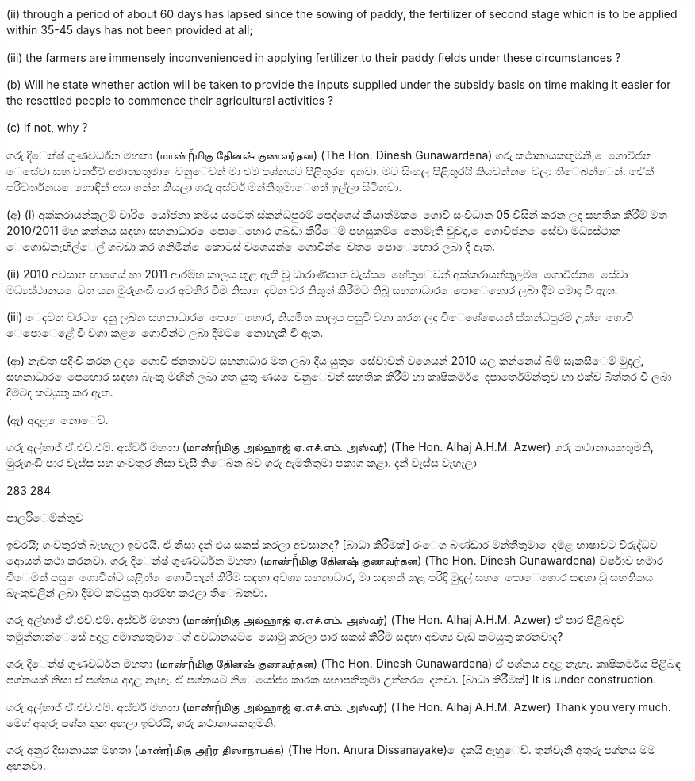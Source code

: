 (ii) through a period of about 60 days has lapsed since the sowing of paddy, the fertilizer of second stage which is to be applied within 35-45 days has not been provided at all;

(iii) the farmers are immensely inconvenienced in applying fertilizer to their paddy fields under these circumstances ?

(b) Will he state whether action will be taken to provide the inputs supplied under the subsidy basis on time making it easier for the resettled people to commence their agricultural activities ?

(c) If not, why ?

ගරු දිෙන්ෂ් ගුණවර්ධන මහතා (மாண்ᾗமிகு திேனஷ் குணவர்தன) (The Hon. Dinesh Gunawardena) ගරු කථානායකතුමනි, ෙගොවිජන ෙසේවා සහ වනජීවී අමාත්‍යතුමා ෙවනුෙවන් මා එම පශ්නයට පිළිතුර ෙදනවා. මට සිංහල පිළිතුරයි කියවන්න ෙවලා තිෙබන්ෙන්. ඒෙක් පරිවර්තනය ෙහොඳින් අසා ගන්න කියලා ගරු අස්වර් මන්තීතුමාෙගන් ඉල්ලා සිටිනවා.

(අ) (i) අක්කරායන්කුලම් වාරි ෙයෝජනා කමය යටෙත් ස්කන්ධපුරම් පෙද්ශෙය් කියාත්මක ෙගොවි සංවිධාන 05 විසින් කරන ලද සහතික කිරීම් මත 2010/2011 මහ කන්නය සඳහා සහනාධාර ෙපොෙහොර ගබඩා කිරීෙම් පහසුකම් ෙනොමැති වුවද, ෙගොවිජන ෙසේවා මධ්‍යස්ථාන ෙගොඩනැඟිල්ෙල් ගබඩා කර ගනිමින් ෙකොටස් වශෙයන් ෙගොවීන් ෙවත ෙපොෙහොර ලබා දී ඇත.

(ii) 2010 අවසාන භාගෙය් හා 2011 ආරම්භ කාලය තුළ ඇති වූ ධාරාණිපාත වැස්ස ෙහේතුෙවන් අක්කරායන්කුලම් ෙගොවිජන ෙසේවා මධ්‍යස්ථානය ෙවත යන මුරුගංඩි පාර අවහිර වීම නිසා ෙදවන වර නිකුත් කිරීමට තිබූ සහනාධාර ෙපොෙහොර ලබා දීම පමාද වී ඇත.

(iii) ෙදවන වරට ෙදනු ලබන සහනාධාර ෙපොෙහොර, නියමිත කාලය පසුවී වගා කරන ලද විෙශේෂෙයන් ස්කන්ධපුරම් උක් ෙගොවි ෙපොෙළේ වී වගා කළ ෙගොවීන්ට ලබා දීමට ෙනොහැකි වී ඇත.

(ආ) නැවත පදිංචි කරන ලද ෙගොවි ජනතාවට සහනාධාර මත ලබා දිය යුතු ෙසේවාවන් වශෙයන් 2010 යල කන්නෙය් බිම් සැකසීෙම් මුදල්, සහනාධාර ෙපෙහොර සඳහා බැංකු මඟින් ලබා ගත යුතු ණය ෙවනුෙවන් සහතික කිරීම් හා කෘෂිකර්ම ෙදපාර්තෙම්න්තුව හා එක්ව බිත්තර වී ලබා දීමටද කටයුතු කර ඇත.

(ඇ) අදාළ ෙනොෙව්.

ගරු අල්හාජ් ඒ.එච්.එම්. අස්වර් මහතා (மாண்ᾗமிகு அல்ஹாஜ் ஏ.எச்.எம். அஸ்வர்) (The Hon. Alhaj A.H.M. Azwer) ගරු කථානායකතුමනි, මුරුගංඩි පාර වැස්ස සහ ගංවතුර නිසා වැසී තිෙබන බව ගරු ඇමතිතුමා පකාශ කළා. දැන් වැස්ස වැහැලා

283 284

පාර්ලිෙම්න්තුව

ඉවරයි; ගංවතුරත් බැහැලා ඉවරයි. ඒ නිසා දැන් එය සකස් කරලා අවසානද? [බාධා කිරීමක්] රංෙග බණ්ඩාර මන්තීතුමා ෙදමළ භාෂාවට විරුද්ධව ආෙයත් කථා කරනවා. ගරු දිෙන්ෂ් ගුණවර්ධන මහතා (மாண்ᾗமிகு திேனஷ் குணவர்தன) (The Hon. Dinesh Gunawardena) වර්ෂාව හමාර වීෙමන් පසු ෙගොවීන්ට යළිත් ෙගොවිතැන් කිරීම සඳහා අවශ්‍ය සහනාධාර, මා සඳහන් කළ පරිදි මුදල් සහ ෙපොෙහොර සඳහා වූ සහතිකය බැංකුවලින් ලබා දීමට කටයුතු ආරම්භ කරලා තිෙබනවා.

ගරු අල්හාජ් ඒ.එච්.එම්. අස්වර් මහතා (மாண்ᾗமிகு அல்ஹாஜ் ஏ.எச்.எம். அஸ்வர்) (The Hon. Alhaj A.H.M. Azwer) ඒ පාර පිළිබඳව තමුන්නාන්ෙසේ අදාළ අමාත්‍යතුමාෙග් අවධානයට ෙයොමු කරලා පාර සකස් කිරීම සඳහා අවශ්‍ය වැඩ කටයුතු කරනවාද?

ගරු දිෙන්ෂ් ගුණවර්ධන මහතා (மாண்ᾗமிகு திேனஷ் குணவர்தன) (The Hon. Dinesh Gunawardena) ඒ පශ්නය අදාළ නැහැ. කෘෂිකර්මය පිළිබඳ පශ්නයක් නිසා ඒ පශ්නය අදාළ නැහැ. ඒ පශ්නයට නිෙයෝජ්‍ය කාරක සභාපතිතුමා උත්තර ෙදනවා. [බාධා කිරීමක්] It is under construction.

ගරු අල්හාජ් ඒ.එච්.එම්. අස්වර් මහතා (மாண்ᾗமிகு அல்ஹாஜ் ஏ.எச்.எம். அஸ்வர்) (The Hon. Alhaj A.H.M. Azwer) Thank you very much. මෙග් අතුරු පශ්න තුන අහලා ඉවරයි, ගරු කථානායකතුමනි.

ගරු අනුර දිසානායක මහතා (மாண்ᾗமிகு அᾒர திஸாநாயக்க) (The Hon. Anura Dissanayake) ෙදකයි ඇහුෙව්. තුන්වැනි අතුරු පශ්නය මම අහනවා.
